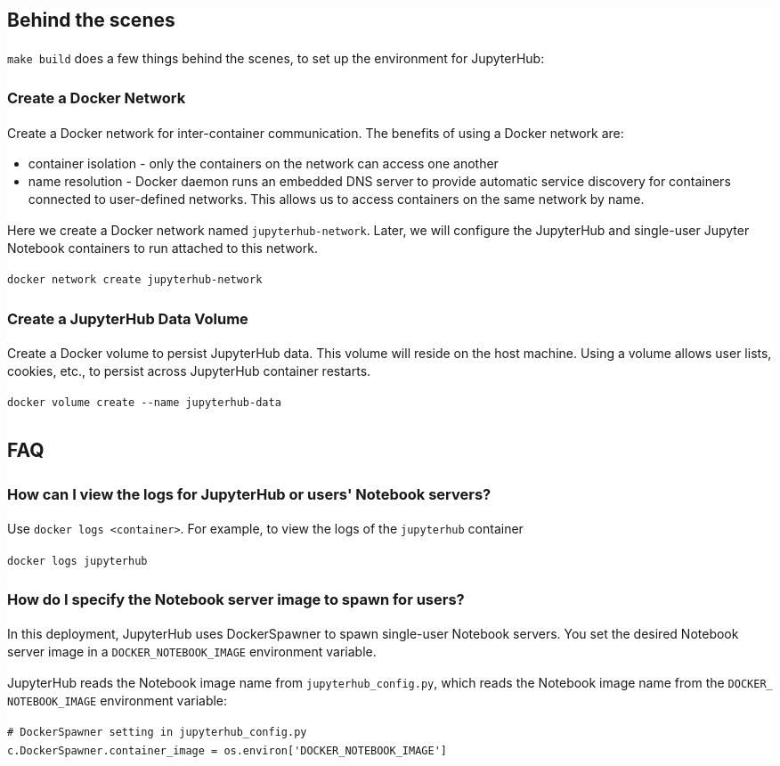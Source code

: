 ## Behind the scenes

`make build` does a few things behind the scenes, to set up the environment for JupyterHub:

### Create a Docker Network

Create a Docker network for inter-container communication.  The benefits of using a Docker network are:

* container isolation - only the containers on the network can access one another
* name resolution - Docker daemon runs an embedded DNS server to provide automatic service discovery for containers connected to user-defined networks.  This allows us to access containers on the same network by name.

Here we create a Docker network named `jupyterhub-network`.  Later, we will configure the JupyterHub and single-user Jupyter Notebook containers to run attached to this network.

```
docker network create jupyterhub-network
```

### Create a JupyterHub Data Volume

Create a Docker volume to persist JupyterHub data.   This volume will reside on the host machine.  Using a volume allows user lists, cookies, etc., to persist across JupyterHub container restarts.

```
docker volume create --name jupyterhub-data
```

## FAQ

### How can I view the logs for JupyterHub or users' Notebook servers?

Use `docker logs <container>`.  For example, to view the logs of the `jupyterhub` container

```
docker logs jupyterhub
```

### How do I specify the Notebook server image to spawn for users?

In this deployment, JupyterHub uses DockerSpawner to spawn single-user
Notebook servers. You set the desired Notebook server image in a
`DOCKER_NOTEBOOK_IMAGE` environment variable.

JupyterHub reads the Notebook image name from `jupyterhub_config.py`, which
reads the Notebook image name from the `DOCKER_NOTEBOOK_IMAGE` environment
variable:

```
# DockerSpawner setting in jupyterhub_config.py
c.DockerSpawner.container_image = os.environ['DOCKER_NOTEBOOK_IMAGE']
```
